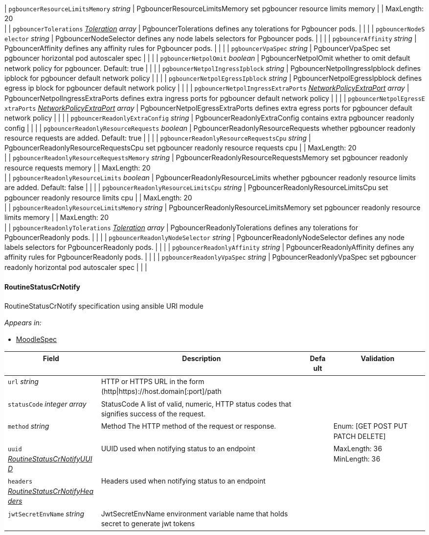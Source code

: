 | `pgbouncerResourceLimitsMemory` _string_ | PgbouncerResourceLimitsMemory set pgbouncer resource limits memory |  | MaxLength: 20 <br /> |
| `pgbouncerTolerations` _[Toleration](https://kubernetes.io/docs/reference/generated/kubernetes-api/v1.26.6/#toleration-v1-core) array_ | PgbouncerTolerations defines any tolerations for Pgbouncer pods. |  |  |
| `pgbouncerNodeSelector` _string_ | PgbouncerNodeSelector defines any node labels selectors for Pgbouncer pods. |  |  |
| `pgbouncerAffinity` _string_ | PgbouncerAffinity defines any affinity rules for Pgbouncer pods. |  |  |
| `pgbouncerVpaSpec` _string_ | PgbouncerVpaSpec set pgbouncer horizontal pod autoscaler spec |  |  |
| `pgbouncerNetpolOmit` _boolean_ | PgbouncerNetpolOmit whether to omit default network policy for pgbouncer. Default: true |  |  |
| `pgbouncerNetpolIngressIpblock` _string_ | PgbouncerNetpolIngressIpblock defines ipblock for pgbouncer default network policy |  |  |
| `pgbouncerNetpolEgressIpblock` _string_ | PgbouncerNetpolEgressIpblock defines egress ip block for pgbouncer default network policy |  |  |
| `pgbouncerNetpolIngressExtraPorts` _[NetworkPolicyExtraPort](#networkpolicyextraport) array_ | PgbouncerNetpolIngressExtraPorts defines extra ingress ports for pgbouncer default network policy |  |  |
| `pgbouncerNetpolEgressExtraPorts` _[NetworkPolicyExtraPort](#networkpolicyextraport) array_ | PgbouncerNetpolEgressExtraPorts defines extra egress ports for pgbouncer default network policy |  |  |
| `pgbouncerReadonlyExtraConfig` _string_ | PgbouncerReadonlyExtraConfig contains extra pgbouncer readonly config |  |  |
| `pgbouncerReadonlyResourceRequests` _boolean_ | PgbouncerReadonlyResourceRequests whether pgbouncer readonly resource requests are added. Default: true |  |  |
| `pgbouncerReadonlyResourceRequestsCpu` _string_ | PgbouncerReadonlyResourceRequestsCpu set pgbouncer readonly resource requests cpu |  | MaxLength: 20 <br /> |
| `pgbouncerReadonlyResourceRequestsMemory` _string_ | PgbouncerReadonlyResourceRequestsMemory set pgbouncer readonly resource requests memory |  | MaxLength: 20 <br /> |
| `pgbouncerReadonlyResourceLimits` _boolean_ | PgbouncerReadonlyResourceLimits whether pgbouncer readonly resource limits are added. Default: false |  |  |
| `pgbouncerReadonlyResourceLimitsCpu` _string_ | PgbouncerReadonlyResourceLimitsCpu set pgbouncer readonly resource limits cpu |  | MaxLength: 20 <br /> |
| `pgbouncerReadonlyResourceLimitsMemory` _string_ | PgbouncerReadonlyResourceLimitsMemory set pgbouncer readonly resource limits memory |  | MaxLength: 20 <br /> |
| `pgbouncerReadonlyTolerations` _[Toleration](https://kubernetes.io/docs/reference/generated/kubernetes-api/v1.26.6/#toleration-v1-core) array_ | PgbouncerReadonlyTolerations defines any tolerations for PgbouncerReadonly pods. |  |  |
| `pgbouncerReadonlyNodeSelector` _string_ | PgbouncerReadonlyNodeSelector defines any node labels selectors for PgbouncerReadonly pods. |  |  |
| `pgbouncerReadonlyAffinity` _string_ | PgbouncerReadonlyAffinity defines any affinity rules for PgbouncerReadonly pods. |  |  |
| `pgbouncerReadonlyVpaSpec` _string_ | PgbouncerReadonlyVpaSpec set pgbouncer readonly horizontal pod autoscaler spec |  |  |


#### RoutineStatusCrNotify



RoutineStatusCrNotify specification using ansible URI module



_Appears in:_
- [MoodleSpec](#moodlespec)

| Field | Description | Default | Validation |
| --- | --- | --- | --- |
| `url` _string_ | HTTP or HTTPS URL in the form (http\|https)://host.domain[:port]/path |  |  |
| `statusCode` _integer array_ | StatusCode A list of valid, numeric, HTTP status codes that signifies success of the request. |  |  |
| `method` _string_ | Method The HTTP method of the request or response. |  | Enum: [GET POST PUT PATCH DELETE] <br /> |
| `uuid` _[RoutineStatusCrNotifyUUID](#routinestatuscrnotifyuuid)_ | UUID used when notifying status to an endpoint |  | MaxLength: 36 <br />MinLength: 36 <br /> |
| `headers` _[RoutineStatusCrNotifyHeaders](#routinestatuscrnotifyheaders)_ | Headers used when notifying status to an endpoint |  |  |
| `jwtSecretEnvName` _string_ | JwtSecretEnvName environment variable name that holds secret to generate jwt tokens |  |  |
